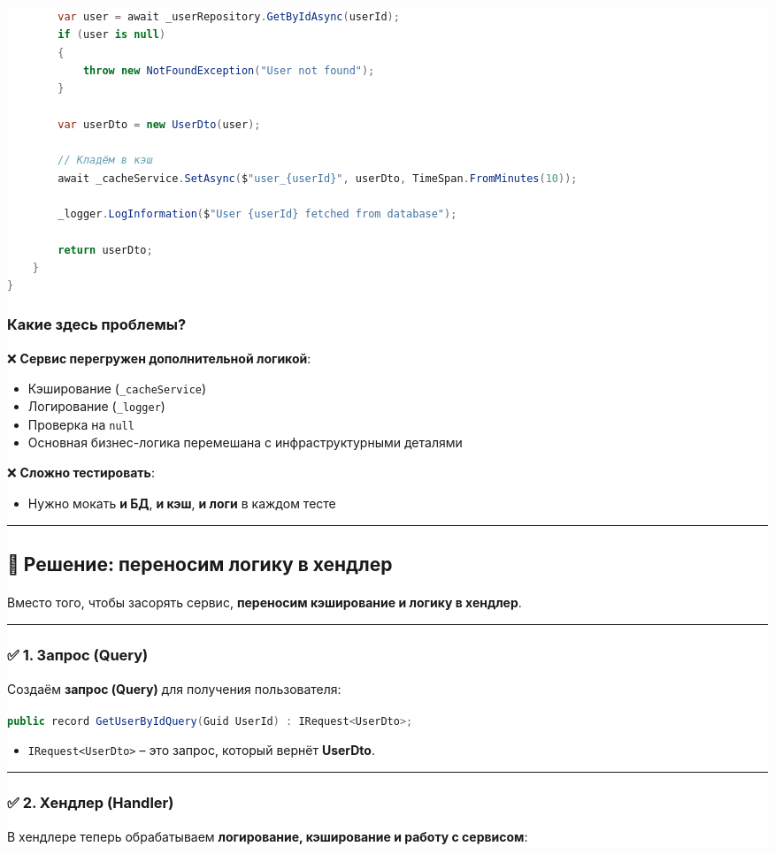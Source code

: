 ```csharp
        var user = await _userRepository.GetByIdAsync(userId);
        if (user is null)
        {
            throw new NotFoundException("User not found");
        }

        var userDto = new UserDto(user);

        // Кладём в кэш
        await _cacheService.SetAsync($"user_{userId}", userDto, TimeSpan.FromMinutes(10));

        _logger.LogInformation($"User {userId} fetched from database");

        return userDto;
    }
}
```

### **Какие здесь проблемы?**

❌ **Сервис перегружен дополнительной логикой**:

- Кэширование (`_cacheService`)
- Логирование (`_logger`)
- Проверка на `null`
- Основная бизнес-логика перемешана с инфраструктурными деталями

❌ **Сложно тестировать**:

- Нужно мокать **и БД**, **и кэш**, **и логи** в каждом тесте

---

## **📌 Решение: переносим логику в хендлер**

Вместо того, чтобы засорять сервис, **переносим кэширование и логику в хендлер**.

---

### ✅ **1. Запрос (Query)**

Создаём **запрос (Query)** для получения пользователя:

```csharp
public record GetUserByIdQuery(Guid UserId) : IRequest<UserDto>;
```

- `IRequest<UserDto>` – это запрос, который вернёт **UserDto**.

---

### ✅ **2. Хендлер (Handler)**

В хендлере теперь обрабатываем **логирование, кэширование и работу с сервисом**:
